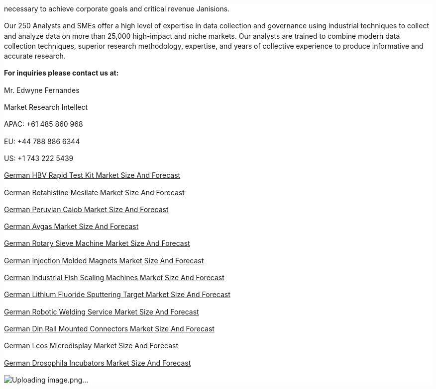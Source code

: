 necessary to achieve corporate goals and critical revenue Janisions.</p><p><span class="">Our 250 Analysts and SMEs offer a high level of expertise in data collection and governance using industrial techniques to collect and analyze data on more than 25,000 high-impact and niche markets. Our analysts are trained to combine modern data collection techniques, superior research methodology, expertise, and years of collective experience to produce informative and accurate research.</span></p><p><strong>For inquiries please contact us at:</strong></p><p>Mr. Edwyne Fernandes</p><p>Market Research Intellect</p><p>APAC: +61 485 860 968</p><p>EU: +44 788 886 6344</p><p>US: +1 743 222 5439</p><p><a href="https://github.com/Gabbarshing/ClickLift/blob/main/HBV-Rapid-Test-Kit-Market/China-HBV-Rapid-Test-Kit-Market.md">German HBV Rapid Test Kit Market Size And Forecast</a></p><p><a href="https://github.com/Gabbarshing/ClickLift/blob/main/Betahistine-Mesilate-Market/China-Betahistine-Mesilate-Market.md">German Betahistine Mesilate Market Size And Forecast</a></p><p><a href="https://github.com/Gabbarshing/ClickLift/blob/main/Peruvian-Caiob-Market/China-Peruvian-Caiob-Market.md">German Peruvian Caiob Market Size And Forecast</a></p><p><a href="https://github.com/Gabbarshing/ClickLift/blob/main/Avgas-Market/China-Avgas-Market.md">German Avgas Market Size And Forecast</a></p><p><a href="https://github.com/Gabbarshing/ClickLift/blob/main/Rotary-Sieve-Machine-Market/China-Rotary-Sieve-Machine-Market.md">German Rotary Sieve Machine Market Size And Forecast</a></p><p><a href="https://github.com/Gabbarshing/ClickLift/blob/main/Injection-Molded-Magnets-Market/China-Injection-Molded-Magnets-Market.md">German Injection Molded Magnets Market Size And Forecast</a></p><p><a href="https://github.com/Gabbarshing/ClickLift/blob/main/Industrial-Fish-Scaling-Machines-Market/China-Industrial-Fish-Scaling-Machines-Market.md">German Industrial Fish Scaling Machines Market Size And Forecast</a></p><p><a href="https://github.com/Gabbarshing/ClickLift/blob/main/Lithium-Fluoride-Sputtering-Target-Market/China-Lithium-Fluoride-Sputtering-Target-Market.md">German Lithium Fluoride Sputtering Target Market Size And Forecast</a></p><p><a href="https://github.com/Gabbarshing/ClickLift/blob/main/Robotic-Welding-Service-Market/China-Robotic-Welding-Service-Market.md">German Robotic Welding Service Market Size And Forecast</a></p><p><a href="https://github.com/Gabbarshing/ClickLift/blob/main/Din-Rail-Mounted-Connectors-Market/China-Din-Rail-Mounted-Connectors-Market.md">German Din Rail Mounted Connectors Market Size And Forecast</a></p><p><a href="https://github.com/Gabbarshing/ClickLift/blob/main/Lcos-Microdisplay-Market/China-Lcos-Microdisplay-Market.md">German Lcos Microdisplay Market Size And Forecast</a></p><p><a href="https://github.com/Gabbarshing/ClickLift/blob/main/Drosophila-Incubators-Market/China-Drosophila-Incubators-Market.md">German Drosophila Incubators Market Size And Forecast</a></p>
![Uploading image.png…]()
